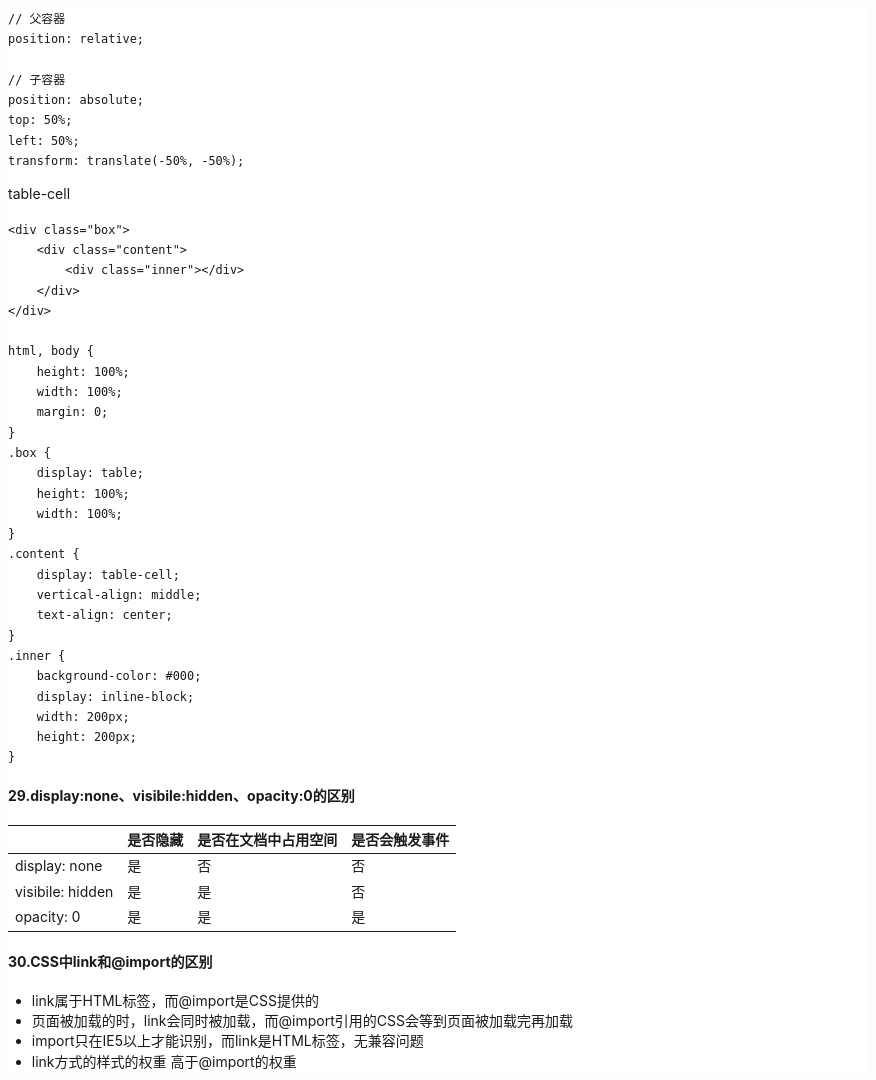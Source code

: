 ```
// 父容器
position: relative;

// 子容器
position: absolute;
top: 50%;
left: 50%;
transform: translate(-50%, -50%);
```
table-cell

```
<div class="box">
    <div class="content">
        <div class="inner"></div>
    </div>
</div>

html, body {
    height: 100%;
    width: 100%;
    margin: 0;
}
.box {
    display: table;
    height: 100%;
    width: 100%;
}
.content {
    display: table-cell;
    vertical-align: middle;
    text-align: center;
}
.inner {
    background-color: #000;
    display: inline-block;
    width: 200px;
    height: 200px;
}
```
#### 29.display:none、visibile:hidden、opacity:0的区别
| |是否隐藏 |是否在文档中占用空间|是否会触发事件|
|-|-|-|-|
|display: none|是|否|否|
|visibile: hidden|是|是|否|
|opacity: 0|是|是|是|

#### 30.CSS中link和@import的区别
* link属于HTML标签，而@import是CSS提供的
* 页面被加载的时，link会同时被加载，而@import引用的CSS会等到页面被加载完再加载
* import只在IE5以上才能识别，而link是HTML标签，无兼容问题
* link方式的样式的权重 高于@import的权重
